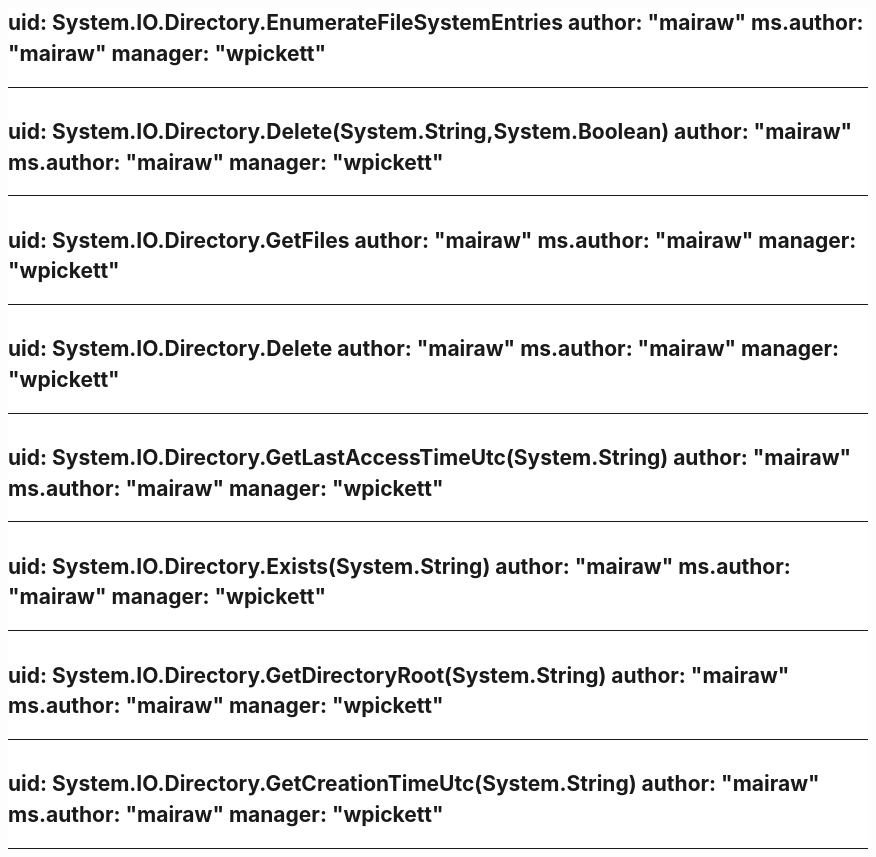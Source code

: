 uid: System.IO.Directory.EnumerateFileSystemEntries
author: "mairaw"
ms.author: "mairaw"
manager: "wpickett"
---

---
uid: System.IO.Directory.Delete(System.String,System.Boolean)
author: "mairaw"
ms.author: "mairaw"
manager: "wpickett"
---

---
uid: System.IO.Directory.GetFiles
author: "mairaw"
ms.author: "mairaw"
manager: "wpickett"
---

---
uid: System.IO.Directory.Delete
author: "mairaw"
ms.author: "mairaw"
manager: "wpickett"
---

---
uid: System.IO.Directory.GetLastAccessTimeUtc(System.String)
author: "mairaw"
ms.author: "mairaw"
manager: "wpickett"
---

---
uid: System.IO.Directory.Exists(System.String)
author: "mairaw"
ms.author: "mairaw"
manager: "wpickett"
---

---
uid: System.IO.Directory.GetDirectoryRoot(System.String)
author: "mairaw"
ms.author: "mairaw"
manager: "wpickett"
---

---
uid: System.IO.Directory.GetCreationTimeUtc(System.String)
author: "mairaw"
ms.author: "mairaw"
manager: "wpickett"
---

---